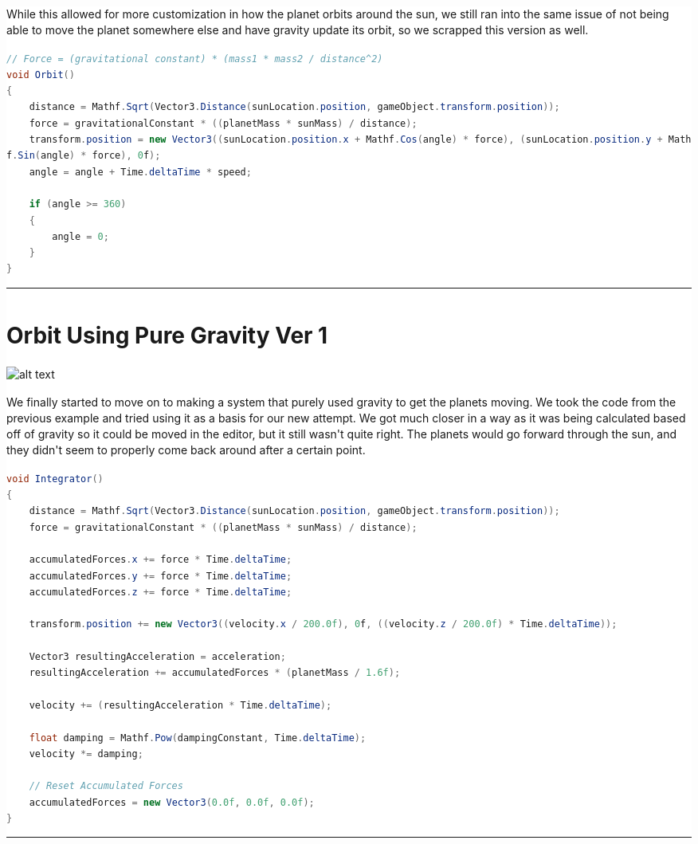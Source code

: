 While this allowed for more customization in how the planet orbits around the sun, we still ran into the same issue of not being able to move the planet somewhere else and have gravity update its orbit, so we scrapped this version as well.

```csharp
// Force = (gravitational constant) * (mass1 * mass2 / distance^2)
void Orbit()
{
    distance = Mathf.Sqrt(Vector3.Distance(sunLocation.position, gameObject.transform.position));
    force = gravitationalConstant * ((planetMass * sunMass) / distance);
    transform.position = new Vector3((sunLocation.position.x + Mathf.Cos(angle) * force), (sunLocation.position.y + Mathf.Sin(angle) * force), 0f);
    angle = angle + Time.deltaTime * speed;

    if (angle >= 360)
    {
        angle = 0;
    }
}
```

---

# Orbit Using Pure Gravity Ver 1

![alt text](../../assets/images/unity_pendulum/UnityOrbitPureV1.gif)

We finally started to move on to making a system that purely used gravity to get the planets moving. We took the code from the previous example and tried using it as a basis for our new attempt. We got much closer in a way as it was being calculated based off of gravity so it could be moved in the editor, but it still wasn't quite right. The planets would go forward through the sun, and they didn't seem to properly come back around after a certain point.

```csharp
void Integrator()
{
    distance = Mathf.Sqrt(Vector3.Distance(sunLocation.position, gameObject.transform.position));
    force = gravitationalConstant * ((planetMass * sunMass) / distance);

    accumulatedForces.x += force * Time.deltaTime;
    accumulatedForces.y += force * Time.deltaTime;
    accumulatedForces.z += force * Time.deltaTime;

    transform.position += new Vector3((velocity.x / 200.0f), 0f, ((velocity.z / 200.0f) * Time.deltaTime));
    
    Vector3 resultingAcceleration = acceleration;
    resultingAcceleration += accumulatedForces * (planetMass / 1.6f);
    
    velocity += (resultingAcceleration * Time.deltaTime);
    
    float damping = Mathf.Pow(dampingConstant, Time.deltaTime);
    velocity *= damping;

    // Reset Accumulated Forces
    accumulatedForces = new Vector3(0.0f, 0.0f, 0.0f);
}
```

---